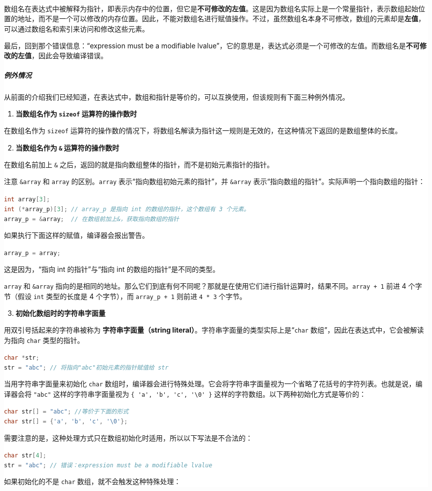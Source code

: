 数组名在表达式中被解释为指针，即表示内存中的位置，但它是**不可修改的左值**。这是因为数组名实际上是一个常量指针，表示数组起始位置的地址，而不是一个可以修改的内存位置。因此，不能对数组名进行赋值操作。不过，虽然数组名本身不可修改，数组的元素却是**左值**，可以通过数组名和索引来访问和修改这些元素。

最后，回到那个错误信息：“expression must be a modifiable lvalue”，它的意思是，表达式必须是一个可修改的左值。而数组名是**不可修改的左值**，因此会导致编译错误。

##### 例外情况

从前面的介绍我们已经知道，在表达式中，数组和指针是等价的，可以互换使用，但该规则有下面三种例外情况。

1. **当数组名作为 `sizeof` 运算符的操作数时**


在数组名作为 `sizeof` 运算符的操作数的情况下，将数组名解读为指针这一规则是无效的，在这种情况下返回的是数组整体的长度。

2. **当数组名作为 `&` 运算符的操作数时**

在数组名前加上 `&` 之后，返回的就是指向数组整体的指针，而不是初始元素指针的指针。

注意 `&array` 和 `array` 的区别。`array` 表示“指向数组初始元素的指针”，并 `&array` 表示“指向数组的指针”。实际声明一个指向数组的指针：

```c
int array[3];
int (*array_p)[3]; // array_p 是指向 int 的数组的指针，这个数组有 3 个元素。
array_p = &array;  // 在数组前加上&，获取指向数组的指针
```

如果执行下面这样的赋值，编译器会报出警告。

```c
array_p = array;
```

这是因为，“指向 int 的指针”与“指向 int 的数组的指针”是不同的类型。

`array` 和 `&array` 指向的是相同的地址。那么它们到底有何不同呢？那就是在使用它们进行指针运算时，结果不同。`array + 1` 前进 4 个字节（假设 `int` 类型的长度是 4 个字节），而 `array_p + 1` 则前进 `4 * 3` 个字节。

3. **初始化数组时的字符串字面量**

用双引号括起来的字符串被称为 **字符串字面量（string literal）**。字符串字面量的类型实际上是“`char` 数组”，因此在表达式中，它会被解读为指向 `char` 类型的指针。

```c
char *str;
str = "abc"; // 将指向"abc"初始元素的指针赋值给 str
```

当用字符串字面量来初始化 `char` 数组时，编译器会进行特殊处理。它会将字符串字面量视为一个省略了花括号的字符列表。也就是说，编译器会将 `"abc"` 这样的字符串字面量视为 `{ 'a', 'b', 'c', '\0' }` 这样的字符数组。以下两种初始化方式是等价的：

```c
char str[] = "abc"; //等价于下面的形式
char str[] = {'a', 'b', 'c', '\0'};
```

需要注意的是，这种处理方式只在数组初始化时适用，所以以下写法是不合法的：

```c
char str[4];
str = "abc"; // 错误：expression must be a modifiable lvalue
```

如果初始化的不是 `char` 数组，就不会触发这种特殊处理：
